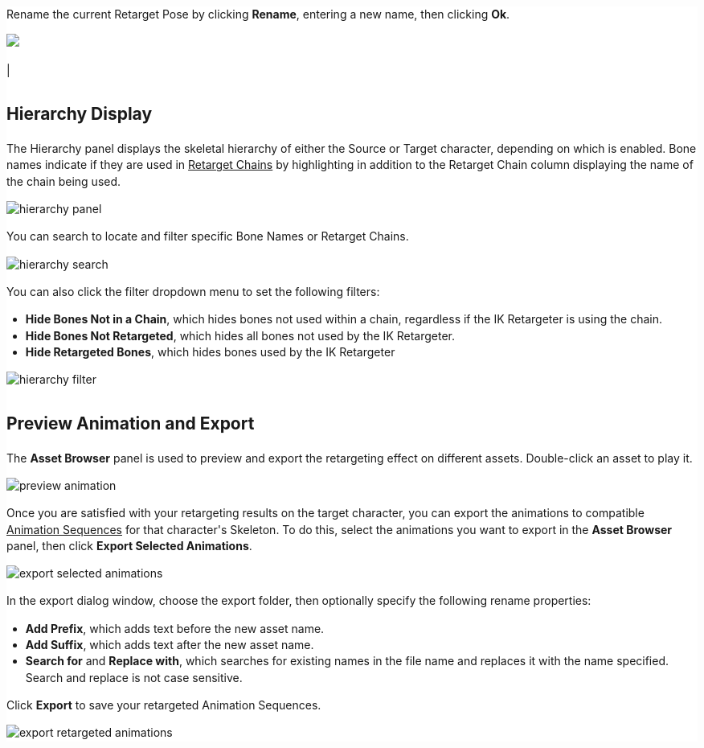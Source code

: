 Rename the current Retarget Pose by clicking **Rename**, entering a new name, then clicking **Ok**.

![](https://d1iv7db44yhgxn.cloudfront.net/documentation/images/c620d615-1a52-4a2d-ab03-c23d1967b7fa/posemisc6.png)

 |

## Hierarchy Display

The Hierarchy panel displays the skeletal hierarchy of either the Source or Target character, depending on which is enabled. Bone names indicate if they are used in [Retarget Chains](/documentation/en-us/unreal-engine/ik-rig-animation-retargeting-in-unreal-engine#retargetchains) by highlighting in addition to the Retarget Chain column displaying the name of the chain being used.

![hierarchy panel](https://d1iv7db44yhgxn.cloudfront.net/documentation/images/bc63cb58-f439-42eb-8806-dd8bf321f89d/hierarchy1.png)

You can search to locate and filter specific Bone Names or Retarget Chains.

![hierarchy search](https://d1iv7db44yhgxn.cloudfront.net/documentation/images/057867df-9d1e-4dfd-a92c-3423b1add03e/hierarchy2.png)

You can also click the filter dropdown menu to set the following filters:

-   **Hide Bones Not in a Chain**, which hides bones not used within a chain, regardless if the IK Retargeter is using the chain.
-   **Hide Bones Not Retargeted**, which hides all bones not used by the IK Retargeter.
-   **Hide Retargeted Bones**, which hides bones used by the IK Retargeter

![hierarchy filter](https://d1iv7db44yhgxn.cloudfront.net/documentation/images/98d82e0a-b7d2-4c6c-bd80-db2a013f9b42/hierarchy3.png)

## Preview Animation and Export

The **Asset Browser** panel is used to preview and export the retargeting effect on different assets. Double-click an asset to play it.

![preview animation](https://d1iv7db44yhgxn.cloudfront.net/documentation/images/a63bc54b-535f-4be9-b89d-7e7eb29f95db/retargeter3.gif)

Once you are satisfied with your retargeting results on the target character, you can export the animations to compatible [Animation Sequences](/documentation/en-us/unreal-engine/animation-sequences-in-unreal-engine) for that character's Skeleton. To do this, select the animations you want to export in the **Asset Browser** panel, then click **Export Selected Animations**.

![export selected animations](https://d1iv7db44yhgxn.cloudfront.net/documentation/images/eb1de478-812d-4d47-859a-1935bf879259/export1.png)

In the export dialog window, choose the export folder, then optionally specify the following rename properties:

-   **Add Prefix**, which adds text before the new asset name.
-   **Add Suffix**, which adds text after the new asset name.
-   **Search for** and **Replace with**, which searches for existing names in the file name and replaces it with the name specified. Search and replace is not case sensitive.

Click **Export** to save your retargeted Animation Sequences.

![export retargeted animations](https://d1iv7db44yhgxn.cloudfront.net/documentation/images/ab8efdda-5a30-4fc7-ad4b-7633406c81af/export2.png)
